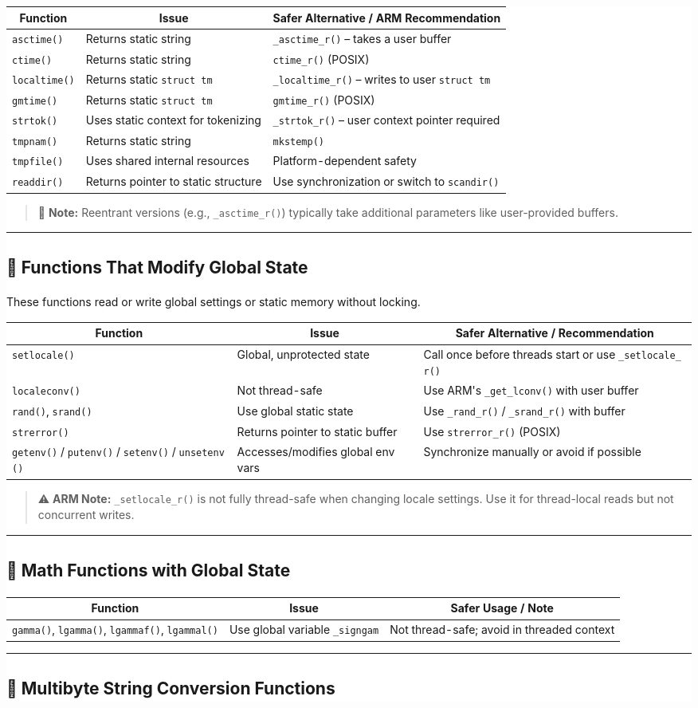 | Function             | Issue                                                   | Safer Alternative / ARM Recommendation         |
|----------------------|----------------------------------------------------------|------------------------------------------------|
| `asctime()`          | Returns static string                                   | `_asctime_r()` – takes a user buffer           |
| `ctime()`            | Returns static string                                   | `ctime_r()` (POSIX)                            |
| `localtime()`        | Returns static `struct tm`                              | `_localtime_r()` – writes to user `struct tm`  |
| `gmtime()`           | Returns static `struct tm`                              | `gmtime_r()` (POSIX)                           |
| `strtok()`           | Uses static context for tokenizing                      | `_strtok_r()` – user context pointer required  |
| `tmpnam()`           | Returns static string                                   | `mkstemp()`                                    |
| `tmpfile()`          | Uses shared internal resources                          | Platform-dependent safety                      |
| `readdir()`          | Returns pointer to static structure                     | Use synchronization or switch to `scandir()`   |

> 🔎 **Note:** Reentrant versions (e.g., `_asctime_r()`) typically take additional parameters like user-provided buffers.

---

## 📌 Functions That Modify Global State

These functions read or write global settings or static memory without locking.

| Function             | Issue                                                   | Safer Alternative / Recommendation             |
|----------------------|----------------------------------------------------------|------------------------------------------------|
| `setlocale()`        | Global, unprotected state                               | Call once before threads start or use `_setlocale_r()` |
| `localeconv()`       | Not thread-safe                                         | Use ARM's `_get_lconv()` with user buffer      |
| `rand()`, `srand()`  | Use global static state                                 | Use `_rand_r()` / `_srand_r()` with buffer     |
| `strerror()`         | Returns pointer to static buffer                        | Use `strerror_r()` (POSIX)                     |
| `getenv()` / `putenv()` / `setenv()` / `unsetenv()` | Accesses/modifies global env vars | Synchronize manually or avoid if possible      |

> ⚠️ **ARM Note:** `_setlocale_r()` is not fully thread-safe when changing locale settings. Use it for thread-local reads but not concurrent writes.

---

## 📌 Math Functions with Global State

| Function                      | Issue                                         | Safer Usage / Note                            |
|-------------------------------|-----------------------------------------------|------------------------------------------------|
| `gamma()`, `lgamma()`, `lgammaf()`, `lgammal()` | Use global variable `_signgam`           | Not thread-safe; avoid in threaded context     |

---

## 📌 Multibyte String Conversion Functions
